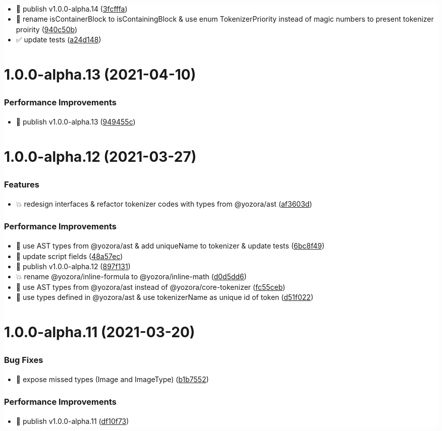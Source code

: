 - 🔖 publish v1.0.0-alpha.14
  ([3fcfffa](https://github.com/yozorajs/yozora/commit/3fcfffa0da0413449acf0d91d85400d0b31fa9a2))
- 🎨 rename isContainerBlock to isContainingBlock & use enum TokenizerPriority instead of magic
  numbers to present tokenizer proirity
  ([940c50b](https://github.com/yozorajs/yozora/commit/940c50bb58b76a888a512539f3a4db6e8396d45b))
- ✅ update tests
  ([a24d148](https://github.com/yozorajs/yozora/commit/a24d1485b59caaeff4510b1150d8810236a9906a))

# 1.0.0-alpha.13 (2021-04-10)

### Performance Improvements

- 🔖 publish v1.0.0-alpha.13
  ([949455c](https://github.com/yozorajs/yozora/commit/949455c25f4fb60a88c3484829a610da7c998969))

# 1.0.0-alpha.12 (2021-03-27)

### Features

- 💥 redesign interfaces & refactor tokenizer codes with types from @yozora/ast
  ([af3603d](https://github.com/yozorajs/yozora/commit/af3603d771bde94ec0c78fb53aa6d64a14933f9d))

### Performance Improvements

- 🎨 use AST types from @yozora/ast & add uniqueName to tokenizer & update tests
  ([6bc8f49](https://github.com/yozorajs/yozora/commit/6bc8f498aa41b5f15cc804e27ae87356cfbcc451))
- 🔧 update script fields
  ([48a57ec](https://github.com/yozorajs/yozora/commit/48a57ec8f92b5cffb02e24b0b2ee94364033226f))
- 🔖 publish v1.0.0-alpha.12
  ([897f131](https://github.com/yozorajs/yozora/commit/897f1317408ab43406788d5b796d245fd4eeac13))
- 💥 rename @yozora/inline-formula to @yozora/inline-math
  ([d0d5dd6](https://github.com/yozorajs/yozora/commit/d0d5dd65aa513b3635f30f30838cd7f11c9379c7))
- 🎨 use AST types from @yozora/ast instead of @yozora/core-tokenizer
  ([fc55ceb](https://github.com/yozorajs/yozora/commit/fc55cebca8162a111fca1c0cdfbf0982831db66a))
- 🎨 use types defined in @yozora/ast & use tokenizerName as unique id of token
  ([d51f022](https://github.com/yozorajs/yozora/commit/d51f0222a829ef0caea5f1ec058ca3f3553c156d))

# 1.0.0-alpha.11 (2021-03-20)

### Bug Fixes

- 🐛 expose missed types (Image and ImageType)
  ([b1b7552](https://github.com/yozorajs/yozora/commit/b1b75522e4d7c07b644a919682fabd4f5c85c7e0))

### Performance Improvements

- 🔖 publish v1.0.0-alpha.11
  ([df10f73](https://github.com/yozorajs/yozora/commit/df10f73cbcc698d44cd7f7efbab2f7cac66f8675))
